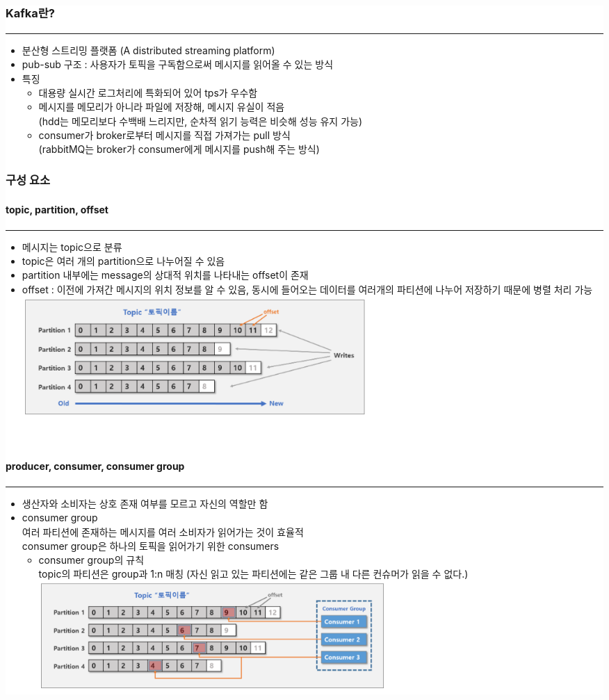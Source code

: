 ### Kafka란?
<hr>

* 분산형 스트리밍 플랫폼 (A distributed streaming platform)
* pub-sub 구조 : 사용자가 토픽을 구독함으로써 메시지를 읽어올 수 있는 방식
* 특징
  * 대용량 실시간 로그처리에 특화되어 있어 tps가 우수함
  * 메시지를 메모리가 아니라 파일에 저장해, 메시지 유실이 적음  
    (hdd는 메모리보다 수백배 느리지만, 순차적 읽기 능력은 비슷해 성능 유지 가능)
  * consumer가 broker로부터 메시지를 직접 가져가는 pull 방식  
    (rabbitMQ는 broker가 consumer에게 메시지를 push해 주는 방식)


### 구성 요소

#### topic, partition, offset
<hr>

* 메시지는 topic으로 분류  
* topic은 여러 개의 partition으로 나누어질 수 있음  
* partition 내부에는 message의 상대적 위치를 나타내는 offset이 존재  
* offset : 이전에 가져간 메시지의 위치 정보를 알 수 있음, 동시에 들어오는 데이터를 여러개의 파티션에 나누어 저장하기 때문에 병렬 처리 가능  
  <img src="./../../images/2022-05-19-22-12-58.png" width="500px">
<br>

#### producer, consumer, consumer group
<hr>

* 생산자와 소비자는 상호 존재 여부를 모르고 자신의 역할만 함  
* consumer group  
  여러 파티션에 존재하는 메시지를 여러 소비자가 읽어가는 것이 효율적  
  consumer group은 하나의 토픽을 읽어가기 위한 consumers  
  * consumer group의 규칙  
    topic의 파티션은 group과 1:n 매칭 (자신 읽고 있는 파티션에는 같은 그룹 내 다른 컨슈머가 읽을 수 없다.)  
    <img src="./../../images/2022-05-20-11-36-08.png" width="500px">
